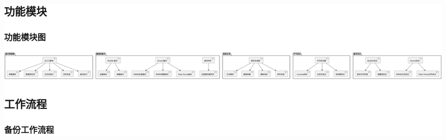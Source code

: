 ## 功能模块

###  功能模块图

<img class="shadow" src="/img/in-post/db_backup_system/功能模块图.png" width="1200" />


## 工作流程

###  备份工作流程
